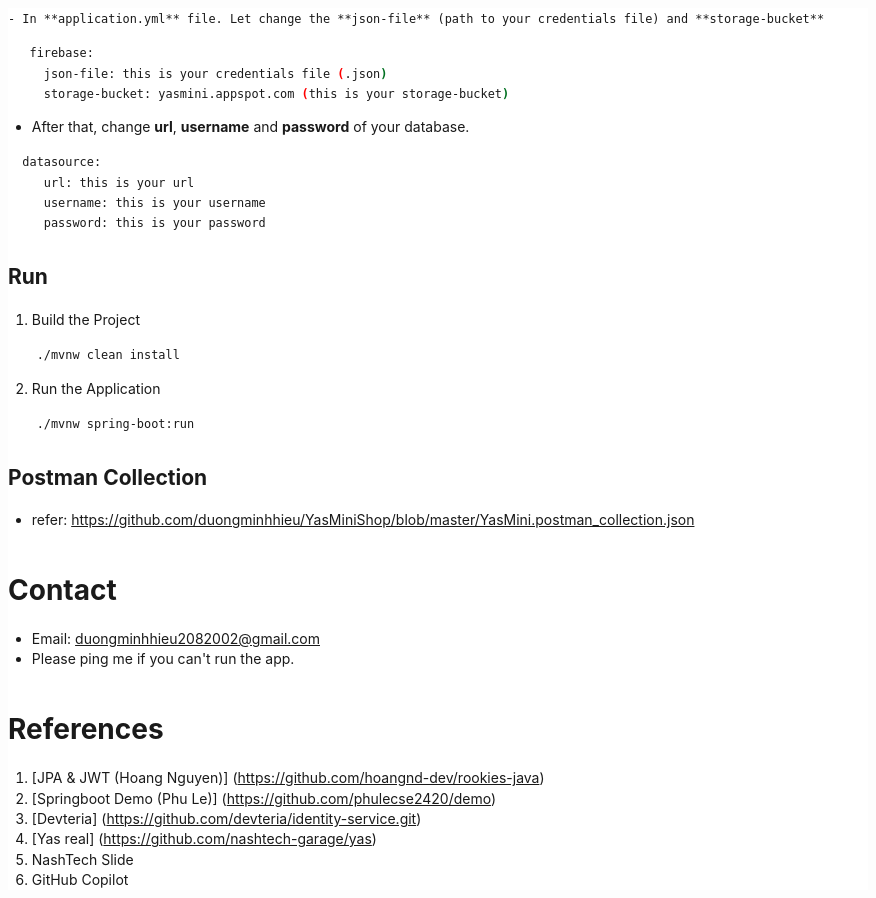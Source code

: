     - In **application.yml** file. Let change the **json-file** (path to your credentials file) and **storage-bucket**
   ```bash
      firebase:
        json-file: this is your credentials file (.json)
        storage-bucket: yasmini.appspot.com (this is your storage-bucket)
   ```
   - After that, change **url**, **username** and **password** of your database.
   ```bash
     datasource:
        url: this is your url
        username: this is your username
        password: this is your password
   ```
## Run
1. Build the Project
```bash
    ./mvnw clean install  
```
2. Run the Application
```bash
    ./mvnw spring-boot:run
```
## Postman Collection
- refer: https://github.com/duongminhhieu/YasMiniShop/blob/master/YasMini.postman_collection.json

# Contact
* Email: duongminhhieu2082002@gmail.com
* Please ping me if you can't run the app.

# References
1. [JPA & JWT (Hoang Nguyen)] (https://github.com/hoangnd-dev/rookies-java)
2. [Springboot Demo (Phu Le)] (https://github.com/phulecse2420/demo)
3. [Devteria] (https://github.com/devteria/identity-service.git)
4. [Yas real] (https://github.com/nashtech-garage/yas)
5. NashTech Slide
6. GitHub Copilot




